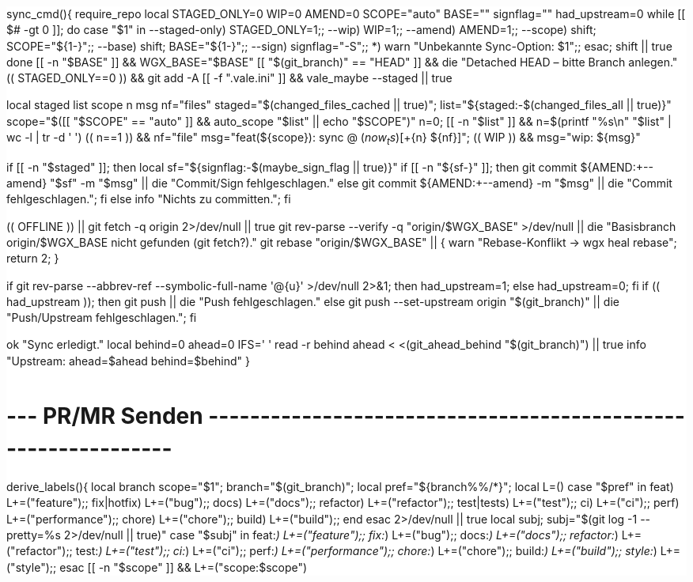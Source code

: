 sync_cmd(){
  require_repo
  local STAGED_ONLY=0 WIP=0 AMEND=0 SCOPE="auto" BASE="" signflag="" had_upstream=0
  while [[ $# -gt 0 ]]; do
    case "$1" in
      --staged-only) STAGED_ONLY=1;;
      --wip) WIP=1;;
      --amend) AMEND=1;;
      --scope) shift; SCOPE="${1-}";;
      --base) shift; BASE="${1-}";;
      --sign) signflag="-S";;
      *) warn "Unbekannte Sync-Option: $1";;
    esac; shift || true
  done
  [[ -n "$BASE" ]] && WGX_BASE="$BASE"
  [[ "$(git_branch)" == "HEAD" ]] && die "Detached HEAD – bitte Branch anlegen."
  (( STAGED_ONLY==0 )) && git add -A
  [[ -f ".vale.ini" ]] && vale_maybe --staged || true

  local staged list scope n msg nf="files"
  staged="$(changed_files_cached || true)"; list="${staged:-$(changed_files_all || true)}"
  scope="$([[ "$SCOPE" == "auto" ]] && auto_scope "$list" || echo "$SCOPE")"
  n=0; [[ -n "$list" ]] && n=$(printf "%s\n" "$list" | wc -l | tr -d ' ')
  (( n==1 )) && nf="file"
  msg="feat(${scope}): sync @ $(now_ts) [+${n} ${nf}]"; (( WIP )) && msg="wip: ${msg}"

  if [[ -n "$staged" ]]; then
    local sf="${signflag:-$(maybe_sign_flag || true)}"
    if [[ -n "${sf-}" ]]; then git commit ${AMEND:+--amend} "$sf" -m "$msg" || die "Commit/Sign fehlgeschlagen."
    else git commit ${AMEND:+--amend} -m "$msg" || die "Commit fehlgeschlagen."; fi
  else info "Nichts zu committen."; fi

  (( OFFLINE )) || git fetch -q origin 2>/dev/null || true
  git rev-parse --verify -q "origin/$WGX_BASE" >/dev/null || die "Basisbranch origin/$WGX_BASE nicht gefunden (git fetch?)."
  git rebase "origin/$WGX_BASE" || { warn "Rebase-Konflikt → wgx heal rebase"; return 2; }

  if git rev-parse --abbrev-ref --symbolic-full-name '@{u}' >/dev/null 2>&1; then had_upstream=1; else had_upstream=0; fi
  if (( had_upstream )); then git push || die "Push fehlgeschlagen."
  else git push --set-upstream origin "$(git_branch)" || die "Push/Upstream fehlgeschlagen."; fi

  ok "Sync erledigt."
  local behind=0 ahead=0 IFS=' '
  read -r behind ahead < <(git_ahead_behind "$(git_branch)") || true
  info "Upstream: ahead=$ahead behind=$behind"
}

# --- PR/MR Senden --------------------------------------------------------------
derive_labels(){
  local branch scope="$1"; branch="$(git_branch)"; local pref="${branch%%/*}"; local L=()
  case "$pref" in
    feat) L+=("feature");; fix|hotfix) L+=("bug");; docs) L+=("docs");; refactor) L+=("refactor");;
    test|tests) L+=("test");; ci) L+=("ci");; perf) L+=("performance");; chore) L+=("chore");; build) L+=("build");;
  end esac 2>/dev/null || true
  local subj; subj="$(git log -1 --pretty=%s 2>/dev/null || true)"
  case "$subj" in
    feat:*) L+=("feature");; fix:*) L+=("bug");; docs:*) L+=("docs");; refactor:*) L+=("refactor");;
    test:*) L+=("test");; ci:*) L+=("ci");; perf:*) L+=("performance");; chore:*) L+=("chore");; build:*) L+=("build");; style:*) L+=("style");;
  esac
  [[ -n "$scope" ]] && L+=("scope:$scope")